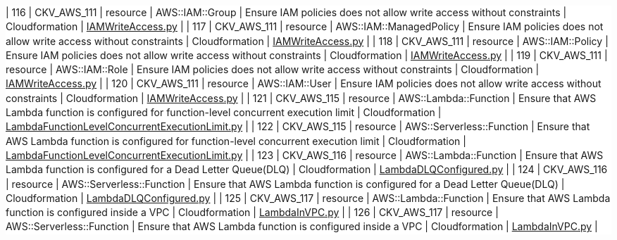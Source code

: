 |  116 | CKV_AWS_111 | resource | AWS::IAM::Group                                                  | Ensure IAM policies does not allow write access without constraints                                                                                                                                      | Cloudformation | [IAMWriteAccess.py](https://github.com/bridgecrewio/checkov/blob/main/checkov/cloudformation/checks/resource/aws/IAMWriteAccess.py)                                                                                   |
|  117 | CKV_AWS_111 | resource | AWS::IAM::ManagedPolicy                                          | Ensure IAM policies does not allow write access without constraints                                                                                                                                      | Cloudformation | [IAMWriteAccess.py](https://github.com/bridgecrewio/checkov/blob/main/checkov/cloudformation/checks/resource/aws/IAMWriteAccess.py)                                                                                   |
|  118 | CKV_AWS_111 | resource | AWS::IAM::Policy                                                 | Ensure IAM policies does not allow write access without constraints                                                                                                                                      | Cloudformation | [IAMWriteAccess.py](https://github.com/bridgecrewio/checkov/blob/main/checkov/cloudformation/checks/resource/aws/IAMWriteAccess.py)                                                                                   |
|  119 | CKV_AWS_111 | resource | AWS::IAM::Role                                                   | Ensure IAM policies does not allow write access without constraints                                                                                                                                      | Cloudformation | [IAMWriteAccess.py](https://github.com/bridgecrewio/checkov/blob/main/checkov/cloudformation/checks/resource/aws/IAMWriteAccess.py)                                                                                   |
|  120 | CKV_AWS_111 | resource | AWS::IAM::User                                                   | Ensure IAM policies does not allow write access without constraints                                                                                                                                      | Cloudformation | [IAMWriteAccess.py](https://github.com/bridgecrewio/checkov/blob/main/checkov/cloudformation/checks/resource/aws/IAMWriteAccess.py)                                                                                   |
|  121 | CKV_AWS_115 | resource | AWS::Lambda::Function                                            | Ensure that AWS Lambda function is configured for function-level concurrent execution limit                                                                                                              | Cloudformation | [LambdaFunctionLevelConcurrentExecutionLimit.py](https://github.com/bridgecrewio/checkov/blob/main/checkov/cloudformation/checks/resource/aws/LambdaFunctionLevelConcurrentExecutionLimit.py)                         |
|  122 | CKV_AWS_115 | resource | AWS::Serverless::Function                                        | Ensure that AWS Lambda function is configured for function-level concurrent execution limit                                                                                                              | Cloudformation | [LambdaFunctionLevelConcurrentExecutionLimit.py](https://github.com/bridgecrewio/checkov/blob/main/checkov/cloudformation/checks/resource/aws/LambdaFunctionLevelConcurrentExecutionLimit.py)                         |
|  123 | CKV_AWS_116 | resource | AWS::Lambda::Function                                            | Ensure that AWS Lambda function is configured for a Dead Letter Queue(DLQ)                                                                                                                               | Cloudformation | [LambdaDLQConfigured.py](https://github.com/bridgecrewio/checkov/blob/main/checkov/cloudformation/checks/resource/aws/LambdaDLQConfigured.py)                                                                         |
|  124 | CKV_AWS_116 | resource | AWS::Serverless::Function                                        | Ensure that AWS Lambda function is configured for a Dead Letter Queue(DLQ)                                                                                                                               | Cloudformation | [LambdaDLQConfigured.py](https://github.com/bridgecrewio/checkov/blob/main/checkov/cloudformation/checks/resource/aws/LambdaDLQConfigured.py)                                                                         |
|  125 | CKV_AWS_117 | resource | AWS::Lambda::Function                                            | Ensure that AWS Lambda function is configured inside a VPC                                                                                                                                               | Cloudformation | [LambdaInVPC.py](https://github.com/bridgecrewio/checkov/blob/main/checkov/cloudformation/checks/resource/aws/LambdaInVPC.py)                                                                                         |
|  126 | CKV_AWS_117 | resource | AWS::Serverless::Function                                        | Ensure that AWS Lambda function is configured inside a VPC                                                                                                                                               | Cloudformation | [LambdaInVPC.py](https://github.com/bridgecrewio/checkov/blob/main/checkov/cloudformation/checks/resource/aws/LambdaInVPC.py)                                                                                         |